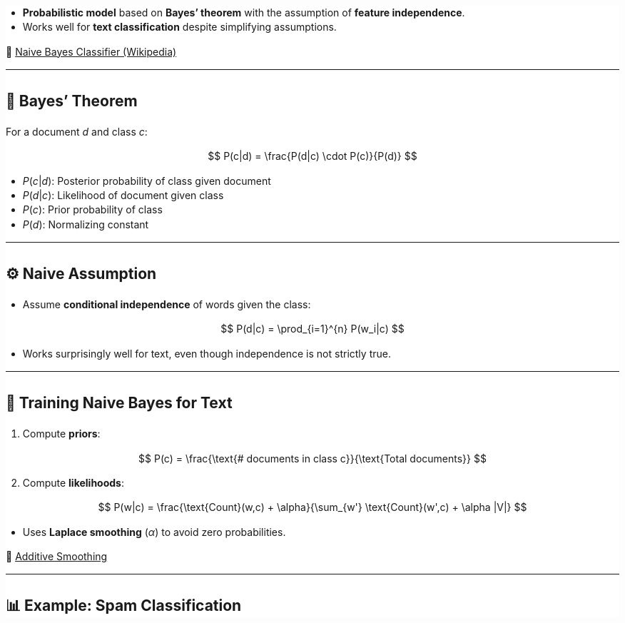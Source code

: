 * **Probabilistic model** based on **Bayes’ theorem** with the assumption of **feature independence**.
* Works well for **text classification** despite simplifying assumptions.

📖 [Naive Bayes Classifier (Wikipedia)](https://en.wikipedia.org/wiki/Naive_Bayes_classifier)

---

## 🔢 Bayes’ Theorem

For a document $d$ and class $c$:

$$
P(c|d) = \frac{P(d|c) \cdot P(c)}{P(d)}
$$

* $P(c|d)$: Posterior probability of class given document
* $P(d|c)$: Likelihood of document given class
* $P(c)$: Prior probability of class
* $P(d)$: Normalizing constant

---

## ⚙️ Naive Assumption

* Assume **conditional independence** of words given the class:

$$
P(d|c) = \prod_{i=1}^{n} P(w_i|c)
$$

* Works surprisingly well for text, even though independence is not strictly true.

---

## 🧮 Training Naive Bayes for Text

1. Compute **priors**:

$$
   P(c) = \frac{\text{# documents in class c}}{\text{Total documents}}
$$

2. Compute **likelihoods**:

$$
   P(w|c) = \frac{\text{Count}(w,c) + \alpha}{\sum_{w'} \text{Count}(w',c) + \alpha |V|}
$$

   * Uses **Laplace smoothing** ($\alpha$) to avoid zero probabilities.

📖 [Additive Smoothing](https://en.wikipedia.org/wiki/Additive_smoothing)

---

## 📊 Example: Spam Classification
